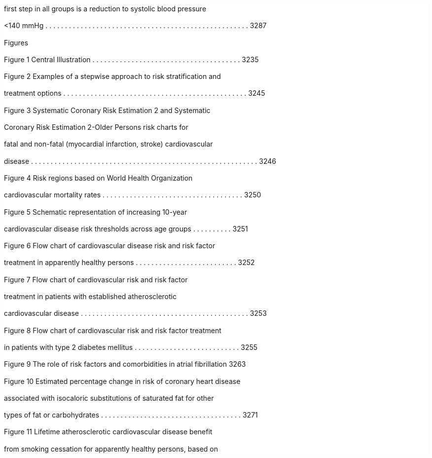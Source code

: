 first step in all groups is a reduction to systolic blood pressure

<140 mmHg . . . . . . . . . . . . . . . . . . . . . . . . . . . . . . . . . . . . . . . . . . . . . . . . . . . . 3287


Figures


Figure 1 Central Illustration . . . . . . . . . . . . . . . . . . . . . . . . . . . . . . . . . . . . . . 3235

Figure 2 Examples of a stepwise approach to risk stratification and

treatment options . . . . . . . . . . . . . . . . . . . . . . . . . . . . . . . . . . . . . . . . . . . . . . . 3245

Figure 3 Systematic Coronary Risk Estimation 2 and Systematic

Coronary Risk Estimation 2-Older Persons risk charts for

fatal and non-fatal (myocardial infarction, stroke) cardiovascular

disease . . . . . . . . . . . . . . . . . . . . . . . . . . . . . . . . . . . . . . . . . . . . . . . . . . . . . . . . . . 3246

Figure 4 Risk regions based on World Health Organization

cardiovascular mortality rates . . . . . . . . . . . . . . . . . . . . . . . . . . . . . . . . . . . . 3250

Figure 5 Schematic representation of increasing 10-year

cardiovascular disease risk thresholds across age groups . . . . . . . . . . 3251

Figure 6 Flow chart of cardiovascular disease risk and risk factor

treatment in apparently healthy persons . . . . . . . . . . . . . . . . . . . . . . . . . . 3252


Figure 7 Flow chart of cardiovascular risk and risk factor

treatment in patients with established atherosclerotic

cardiovascular disease . . . . . . . . . . . . . . . . . . . . . . . . . . . . . . . . . . . . . . . . . . . 3253

Figure 8 Flow chart of cardiovascular risk and risk factor treatment

in patients with type 2 diabetes mellitus . . . . . . . . . . . . . . . . . . . . . . . . . . . 3255

Figure 9 The role of risk factors and comorbidities in atrial fibrillation 3263

Figure 10 Estimated percentage change in risk of coronary heart disease

associated with isocaloric substitutions of saturated fat for other

types of fat or carbohydrates . . . . . . . . . . . . . . . . . . . . . . . . . . . . . . . . . . . . 3271

Figure 11 Lifetime atherosclerotic cardiovascular disease benefit

from smoking cessation for apparently healthy persons, based on
